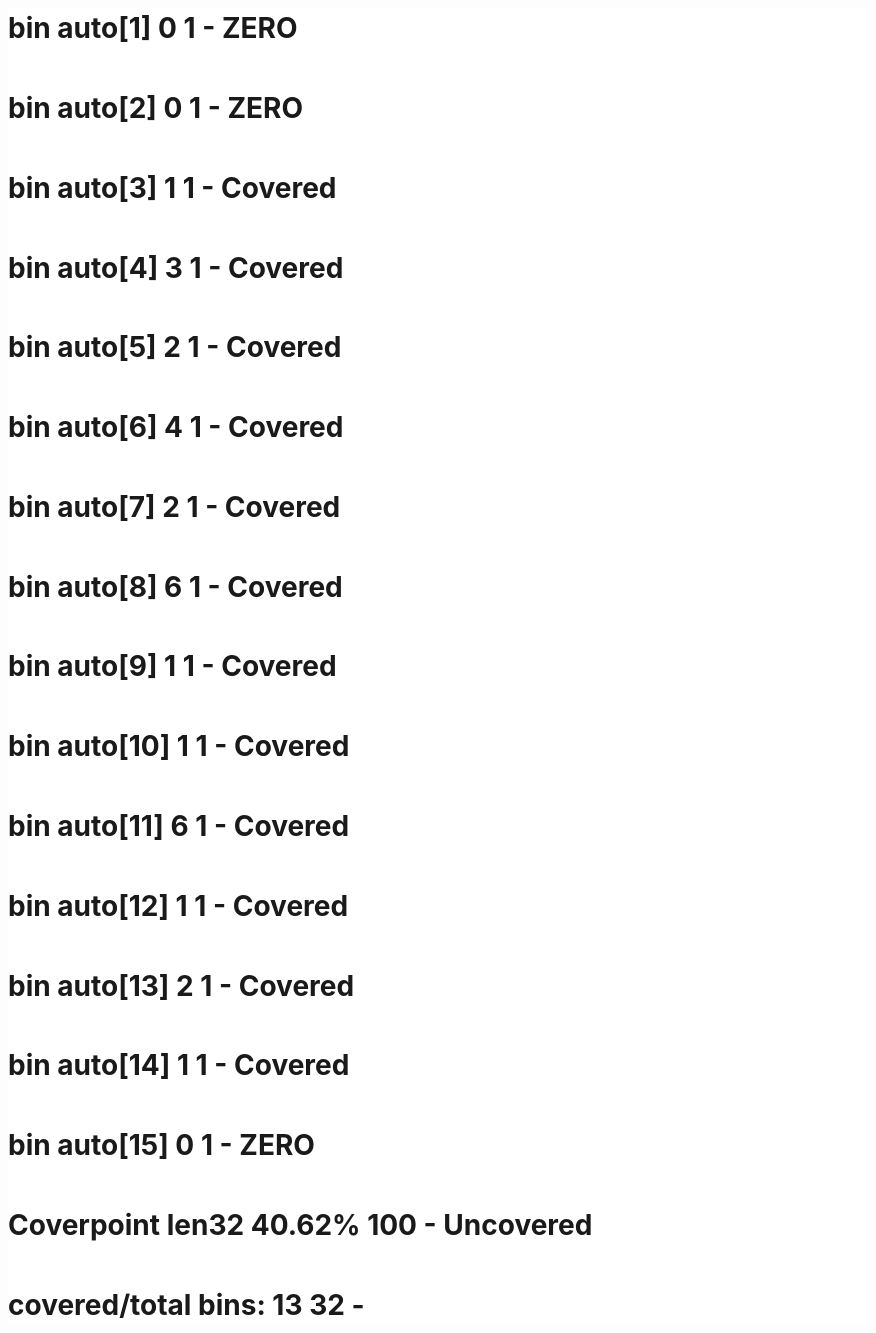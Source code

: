 #         bin auto[1]                                         0          1          -    ZERO                 
#         bin auto[2]                                         0          1          -    ZERO                 
#         bin auto[3]                                         1          1          -    Covered              
#         bin auto[4]                                         3          1          -    Covered              
#         bin auto[5]                                         2          1          -    Covered              
#         bin auto[6]                                         4          1          -    Covered              
#         bin auto[7]                                         2          1          -    Covered              
#         bin auto[8]                                         6          1          -    Covered              
#         bin auto[9]                                         1          1          -    Covered              
#         bin auto[10]                                        1          1          -    Covered              
#         bin auto[11]                                        6          1          -    Covered              
#         bin auto[12]                                        1          1          -    Covered              
#         bin auto[13]                                        2          1          -    Covered              
#         bin auto[14]                                        1          1          -    Covered              
#         bin auto[15]                                        0          1          -    ZERO                 
#     Coverpoint len32                                   40.62%        100          -    Uncovered            
#         covered/total bins:                                13         32          -                      